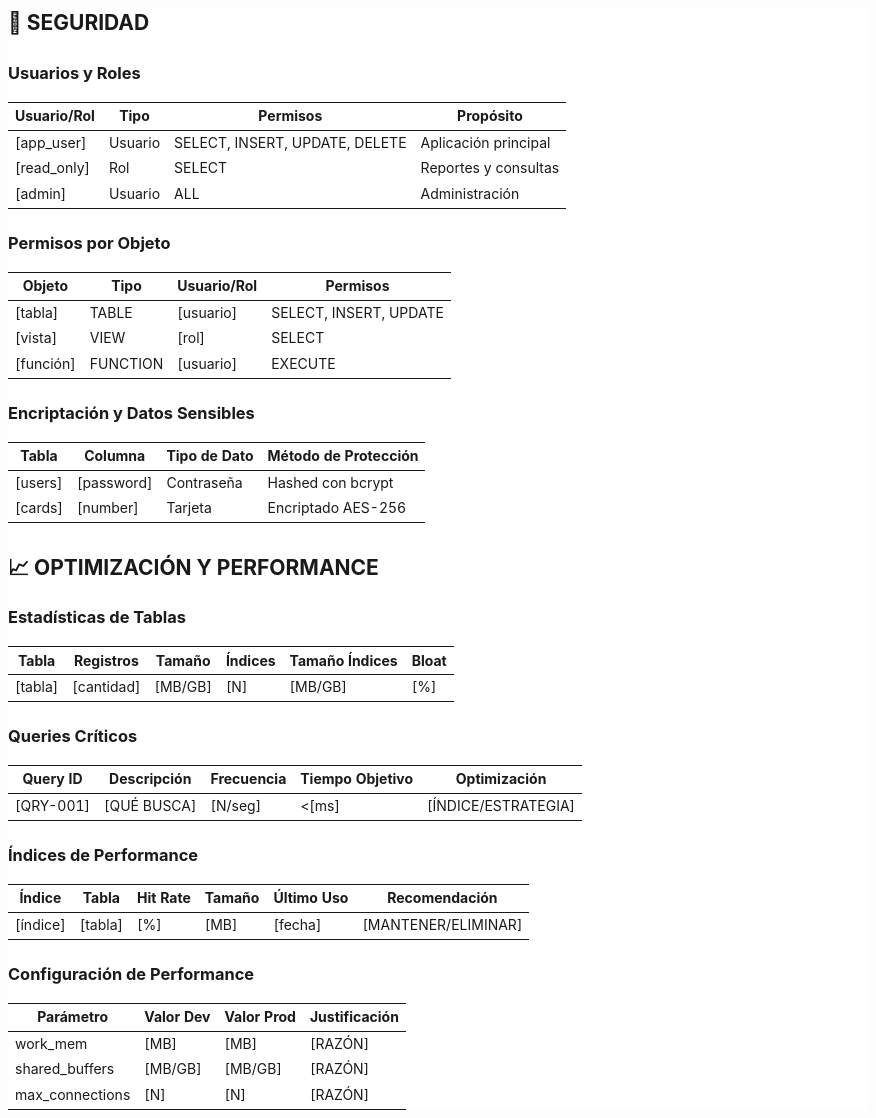 ## 🔐 SEGURIDAD

### Usuarios y Roles
| Usuario/Rol | Tipo | Permisos | Propósito |
|-------------|------|----------|-----------|
| [app_user] | Usuario | SELECT, INSERT, UPDATE, DELETE | Aplicación principal |
| [read_only] | Rol | SELECT | Reportes y consultas |
| [admin] | Usuario | ALL | Administración |

### Permisos por Objeto
| Objeto | Tipo | Usuario/Rol | Permisos |
|--------|------|-------------|----------|
| [tabla] | TABLE | [usuario] | SELECT, INSERT, UPDATE |
| [vista] | VIEW | [rol] | SELECT |
| [función] | FUNCTION | [usuario] | EXECUTE |

### Encriptación y Datos Sensibles
| Tabla | Columna | Tipo de Dato | Método de Protección |
|-------|---------|--------------|---------------------|
| [users] | [password] | Contraseña | Hashed con bcrypt |
| [cards] | [number] | Tarjeta | Encriptado AES-256 |

## 📈 OPTIMIZACIÓN Y PERFORMANCE

### Estadísticas de Tablas
| Tabla | Registros | Tamaño | Índices | Tamaño Índices | Bloat |
|-------|-----------|---------|---------|----------------|-------|
| [tabla] | [cantidad] | [MB/GB] | [N] | [MB/GB] | [%] |

### Queries Críticos
| Query ID | Descripción | Frecuencia | Tiempo Objetivo | Optimización |
|----------|-------------|------------|-----------------|--------------|
| [QRY-001] | [QUÉ BUSCA] | [N/seg] | <[ms] | [ÍNDICE/ESTRATEGIA] |

### Índices de Performance
| Índice | Tabla | Hit Rate | Tamaño | Último Uso | Recomendación |
|--------|-------|----------|--------|------------|---------------|
| [índice] | [tabla] | [%] | [MB] | [fecha] | [MANTENER/ELIMINAR] |

### Configuración de Performance
| Parámetro | Valor Dev | Valor Prod | Justificación |
|-----------|-----------|------------|---------------|
| work_mem | [MB] | [MB] | [RAZÓN] |
| shared_buffers | [MB/GB] | [MB/GB] | [RAZÓN] |
| max_connections | [N] | [N] | [RAZÓN] |
